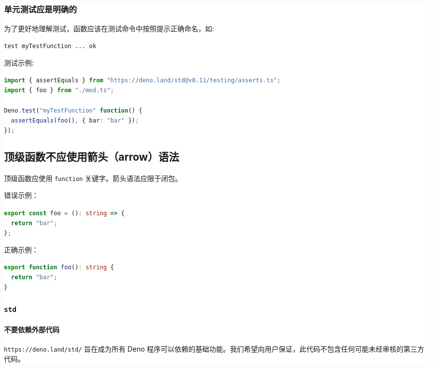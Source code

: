 ### 单元测试应是明确的

为了更好地理解测试，函数应该在测试命令中按照提示正确命名，如:

```
test myTestFunction ... ok
```

测试示例:

```ts
import { assertEquals } from "https://deno.land/std@v0.11/testing/asserts.ts";
import { foo } from "./mod.ts";

Deno.test("myTestFunction" function() {
  assertEquals(foo(), { bar: "bar" });
});
```

## 顶级函数不应使用箭头（arrow）语法

顶级函数应使用 `function` 关键字。箭头语法应限于闭包。

错误示例：

```ts
export const foo = (): string => {
  return "bar";
};
```

正确示例：

```ts
export function foo(): string {
  return "bar";
}
```

### `std`

#### 不要依赖外部代码

`https://deno.land/std/` 旨在成为所有 Deno 程序可以依赖的基础功能。我们希望向用户保证，此代码不包含任何可能未经审核的第三方代码。